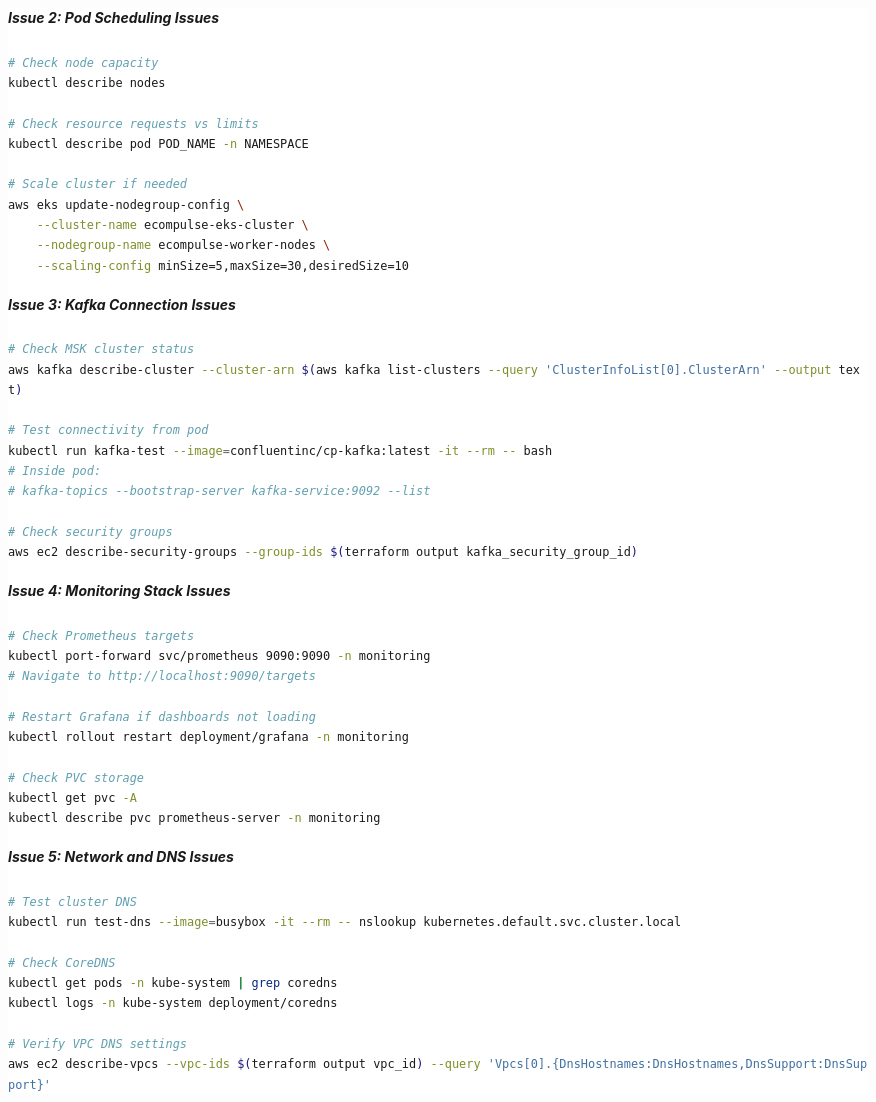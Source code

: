 ##### Issue 2: Pod Scheduling Issues
```bash
# Check node capacity
kubectl describe nodes

# Check resource requests vs limits
kubectl describe pod POD_NAME -n NAMESPACE

# Scale cluster if needed
aws eks update-nodegroup-config \
    --cluster-name ecompulse-eks-cluster \
    --nodegroup-name ecompulse-worker-nodes \
    --scaling-config minSize=5,maxSize=30,desiredSize=10
```

##### Issue 3: Kafka Connection Issues
```bash
# Check MSK cluster status
aws kafka describe-cluster --cluster-arn $(aws kafka list-clusters --query 'ClusterInfoList[0].ClusterArn' --output text)

# Test connectivity from pod
kubectl run kafka-test --image=confluentinc/cp-kafka:latest -it --rm -- bash
# Inside pod:
# kafka-topics --bootstrap-server kafka-service:9092 --list

# Check security groups
aws ec2 describe-security-groups --group-ids $(terraform output kafka_security_group_id)
```

##### Issue 4: Monitoring Stack Issues
```bash
# Check Prometheus targets
kubectl port-forward svc/prometheus 9090:9090 -n monitoring
# Navigate to http://localhost:9090/targets

# Restart Grafana if dashboards not loading
kubectl rollout restart deployment/grafana -n monitoring

# Check PVC storage
kubectl get pvc -A
kubectl describe pvc prometheus-server -n monitoring
```

##### Issue 5: Network and DNS Issues
```bash
# Test cluster DNS
kubectl run test-dns --image=busybox -it --rm -- nslookup kubernetes.default.svc.cluster.local

# Check CoreDNS
kubectl get pods -n kube-system | grep coredns
kubectl logs -n kube-system deployment/coredns

# Verify VPC DNS settings
aws ec2 describe-vpcs --vpc-ids $(terraform output vpc_id) --query 'Vpcs[0].{DnsHostnames:DnsHostnames,DnsSupport:DnsSupport}'
```
